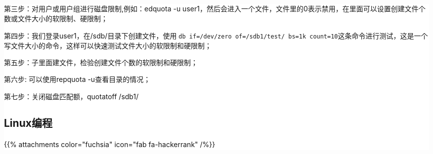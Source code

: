 第三步：对用户或用户组进行磁盘限制,例如：edquota -u user1，然后会进入一个文件，文件里的0表示禁用，在里面可以设置创建文件个数或文件大小的软限制、硬限制；

第四步：我们登录user1，在/sdb/目录下创建文件，使用 `db if=/dev/zero of=/sdb1/test/ bs=1k count=10`这条命令进行测试，这是一个写文件大小的命令，这样可以快速测试文件大小的软限制和硬限制；

第五步：子里面建文件，检验创建文件个数的软限制和硬限制；

第六步: 可以使用repquota -u查看目录的情况；

第七步：关闭磁盘匹配额，quotatoff /sdb1/

## Linux编程

{{% attachments color="fuchsia" icon="fab fa-hackerrank" /%}}